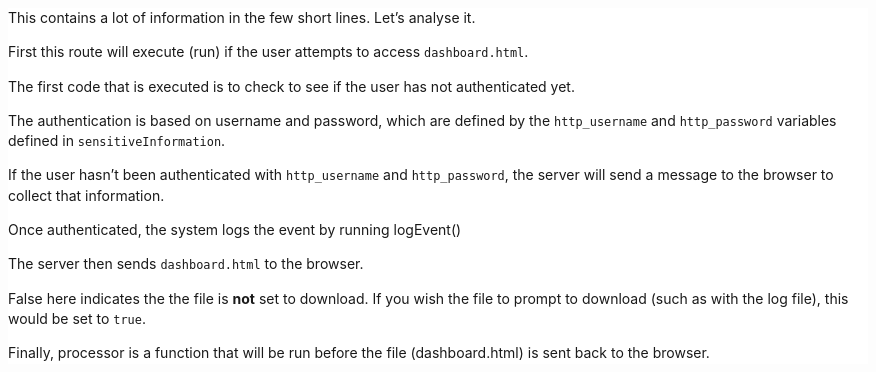 This contains a lot of information in the few short lines. Let’s analyse it.

First this route will execute (run) if the user attempts to access `dashboard.html`. 

The first code that is executed is to check to see if the user has not authenticated yet.

The authentication is based on username and password, which are defined by the `http_username` and `http_password` variables defined in `sensitiveInformation`.

If the user hasn’t been authenticated with `http_username` and `http_password`, the server will send a message to the browser to collect that information.

Once authenticated, the system logs the event by running logEvent()

The server then sends `dashboard.html` to the browser.

False here indicates the the file is **not** set to download. If you wish the file to prompt to download (such as with the log file), this would be set to `true`.

Finally, processor is a function that will be run before the file (dashboard.html) is sent back to the browser.